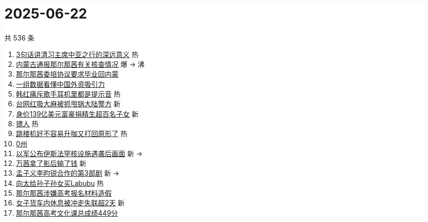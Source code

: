 # 2025-06-22

共 536 条




1. [3句话讲清习主席中亚之行的深远意义](https://s.weibo.com//weibo?q=%233%E5%8F%A5%E8%AF%9D%E8%AE%B2%E6%B8%85%E4%B9%A0%E4%B8%BB%E5%B8%AD%E4%B8%AD%E4%BA%9A%E4%B9%8B%E8%A1%8C%E7%9A%84%E6%B7%B1%E8%BF%9C%E6%84%8F%E4%B9%89%23&Refer=new_time)
   热
1. [内蒙古通报那尔那茜有关核查情况](https://s.weibo.com//weibo?q=%23%E5%86%85%E8%92%99%E5%8F%A4%E9%80%9A%E6%8A%A5%E9%82%A3%E5%B0%94%E9%82%A3%E8%8C%9C%E6%9C%89%E5%85%B3%E6%A0%B8%E6%9F%A5%E6%83%85%E5%86%B5%23&t=31&band_rank=1&Refer=top)
   爆 -> 沸
1. [那尔那茜委培协议要求毕业回内蒙](https://s.weibo.com//weibo?q=%23%E9%82%A3%E5%B0%94%E9%82%A3%E8%8C%9C%E5%A7%94%E5%9F%B9%E5%8D%8F%E8%AE%AE%E8%A6%81%E6%B1%82%E6%AF%95%E4%B8%9A%E5%9B%9E%E5%86%85%E8%92%99%23&t=31&band_rank=2&Refer=top)
1. [一组数据看懂中国外资吸引力](https://s.weibo.com//weibo?q=%23%E4%B8%80%E7%BB%84%E6%95%B0%E6%8D%AE%E7%9C%8B%E6%87%82%E4%B8%AD%E5%9B%BD%E5%A4%96%E8%B5%84%E5%90%B8%E5%BC%95%E5%8A%9B%23&t=31&band_rank=3&Refer=top)
1. [韩红痛斥歌手耳机里都是提示音](https://s.weibo.com//weibo?q=%E9%9F%A9%E7%BA%A2%E7%97%9B%E6%96%A5%E6%AD%8C%E6%89%8B%E8%80%B3%E6%9C%BA%E9%87%8C%E9%83%BD%E6%98%AF%E6%8F%90%E7%A4%BA%E9%9F%B3&t=31&band_rank=4&Refer=top)
   热
1. [台网红吸大麻被抓甩锅大陆警方](https://s.weibo.com//weibo?q=%23%E5%8F%B0%E7%BD%91%E7%BA%A2%E5%90%B8%E5%A4%A7%E9%BA%BB%E8%A2%AB%E6%8A%93%E7%94%A9%E9%94%85%E5%A4%A7%E9%99%86%E8%AD%A6%E6%96%B9%23&t=31&band_rank=5&Refer=top)
   新
1. [身价139亿美元富豪捐精生超百名子女](https://s.weibo.com//weibo?q=%23%E8%BA%AB%E4%BB%B7139%E4%BA%BF%E7%BE%8E%E5%85%83%E5%AF%8C%E8%B1%AA%E6%8D%90%E7%B2%BE%E7%94%9F%E8%B6%85%E7%99%BE%E5%90%8D%E5%AD%90%E5%A5%B3%23&t=31&band_rank=6&Refer=top)
   新
1. [镖人](https://s.weibo.com//weibo?q=%E9%95%96%E4%BA%BA&t=31&band_rank=7&Refer=top)
   热
1. [跳楼机好不容易升咖又打回原形了](https://s.weibo.com//weibo?q=%E8%B7%B3%E6%A5%BC%E6%9C%BA%E5%A5%BD%E4%B8%8D%E5%AE%B9%E6%98%93%E5%8D%87%E5%92%96%E5%8F%88%E6%89%93%E5%9B%9E%E5%8E%9F%E5%BD%A2%E4%BA%86&t=31&band_rank=8&Refer=top)
   热
1. [0州](https://s.weibo.com//weibo?q=0%E5%B7%9E&t=31&band_rank=9&Refer=top)
1. [以军公布伊斯法罕核设施遇袭后画面](https://s.weibo.com//weibo?q=%23%E4%BB%A5%E5%86%9B%E5%85%AC%E5%B8%83%E4%BC%8A%E6%96%AF%E6%B3%95%E7%BD%95%E6%A0%B8%E8%AE%BE%E6%96%BD%E9%81%87%E8%A2%AD%E5%90%8E%E7%94%BB%E9%9D%A2%23&t=31&band_rank=10&Refer=top)
   新 ->
1. [万茜拿了影后输了钱](https://s.weibo.com//weibo?q=%23%E4%B8%87%E8%8C%9C%E6%8B%BF%E4%BA%86%E5%BD%B1%E5%90%8E%E8%BE%93%E4%BA%86%E9%92%B1%23&t=31&band_rank=11&Refer=top)
   新
1. [孟子义李昀锐合作的第3部剧](https://s.weibo.com//weibo?q=%23%E5%AD%9F%E5%AD%90%E4%B9%89%E6%9D%8E%E6%98%80%E9%94%90%E5%90%88%E4%BD%9C%E7%9A%84%E7%AC%AC3%E9%83%A8%E5%89%A7%23&t=31&band_rank=12&Refer=top)
   新 ->
1. [向太给孙子孙女买Labubu](https://s.weibo.com//weibo?q=%23%E5%90%91%E5%A4%AA%E7%BB%99%E5%AD%99%E5%AD%90%E5%AD%99%E5%A5%B3%E4%B9%B0Labubu%23&t=31&band_rank=13&Refer=top)
   热
1. [那尔那茜涉嫌高考报名材料造假](https://s.weibo.com//weibo?q=%23%E9%82%A3%E5%B0%94%E9%82%A3%E8%8C%9C%E6%B6%89%E5%AB%8C%E9%AB%98%E8%80%83%E6%8A%A5%E5%90%8D%E6%9D%90%E6%96%99%E9%80%A0%E5%81%87%23&t=31&band_rank=14&Refer=top)
1. [女子货车内休息被冲走失联超2天](https://s.weibo.com//weibo?q=%23%E5%A5%B3%E5%AD%90%E8%B4%A7%E8%BD%A6%E5%86%85%E4%BC%91%E6%81%AF%E8%A2%AB%E5%86%B2%E8%B5%B0%E5%A4%B1%E8%81%94%E8%B6%852%E5%A4%A9%23&t=31&band_rank=15&Refer=top)
   新
1. [那尔那茜高考文化课总成绩449分](https://s.weibo.com//weibo?q=%23%E9%82%A3%E5%B0%94%E9%82%A3%E8%8C%9C%E9%AB%98%E8%80%83%E6%96%87%E5%8C%96%E8%AF%BE%E6%80%BB%E6%88%90%E7%BB%A9449%E5%88%86%23&t=31&band_rank=16&Refer=top)